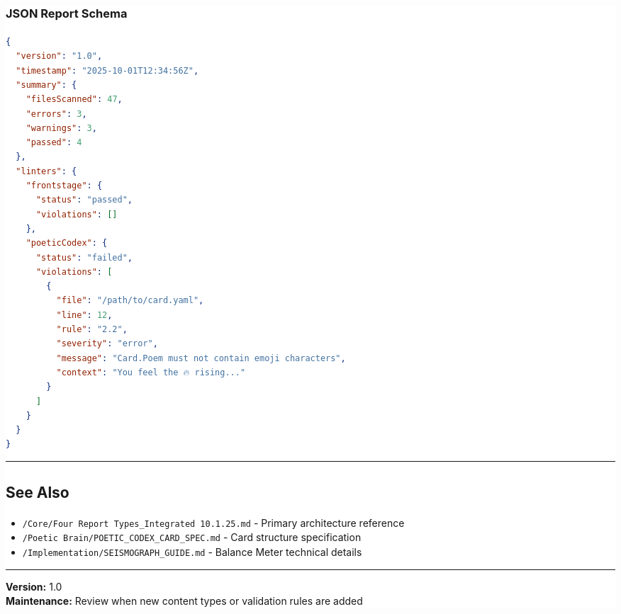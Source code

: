 ### JSON Report Schema

```json
{
  "version": "1.0",
  "timestamp": "2025-10-01T12:34:56Z",
  "summary": {
    "filesScanned": 47,
    "errors": 3,
    "warnings": 3,
    "passed": 4
  },
  "linters": {
    "frontstage": {
      "status": "passed",
      "violations": []
    },
    "poeticCodex": {
      "status": "failed",
      "violations": [
        {
          "file": "/path/to/card.yaml",
          "line": 12,
          "rule": "2.2",
          "severity": "error",
          "message": "Card.Poem must not contain emoji characters",
          "context": "You feel the 🔥 rising..."
        }
      ]
    }
  }
}
```

---

## See Also

*   `/Core/Four Report Types_Integrated 10.1.25.md` - Primary architecture reference
*   `/Poetic Brain/POETIC_CODEX_CARD_SPEC.md` - Card structure specification
*   `/Implementation/SEISMOGRAPH_GUIDE.md` - Balance Meter technical details

---

**Version:** 1.0  
**Maintenance:** Review when new content types or validation rules are added
